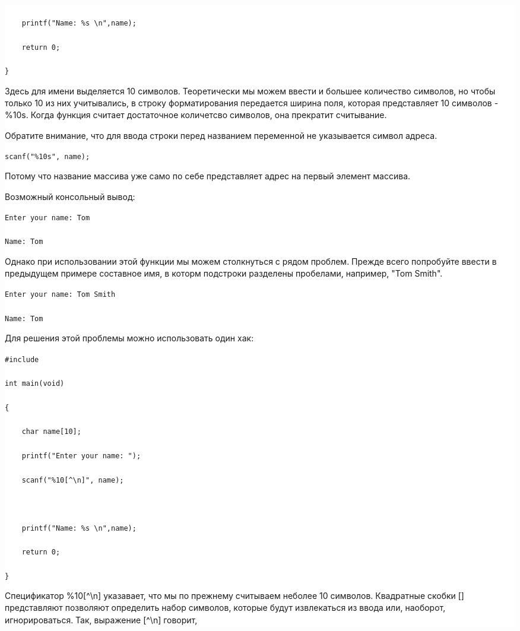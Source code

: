 ```

	printf("Name: %s \n",name);

	return 0;

}
```

Здесь для имени выделяется 10 символов. Теоретически мы можем ввести и большее количество символов, но чтобы только 10 из них учитывались, в строку форматирования передается ширина поля, которая представляет 10 символов - %10s. Когда функция считает достаточное количетсво символов, она прекратит считывание.

Обратите внимание, что для ввода строки перед названием переменной не указывается символ адреса.

```
scanf("%10s", name);
```

Потому что название массива уже само по себе представляет адрес на первый элемент массива.

Возможный консольный вывод:

```
Enter your name: Tom

Name: Tom
```

Однако при использовании этой функции мы можем столкнуться с рядом проблем. Прежде всего попробуйте ввести в предыдущем примере составное имя, в которм подстроки разделены пробелами, например, "Tom Smith".

```
Enter your name: Tom Smith

Name: Tom
```

Для решения этой проблемы можно использовать один хак:

```
#include 

int main(void)

{

	char name[10];

	printf("Enter your name: ");

	scanf("%10[^\n]", name);

	

	printf("Name: %s \n",name);

	return 0;

}
```

Спецификатор %10[^\n] указавает, что мы по прежнему считываем неболее 10 символов. Квадратные скобки [] представляют позволяют определить набор символов, которые будут извлекаться из ввода или, наоборот, игнорироваться. Так, выражение [^\n] говорит, 

